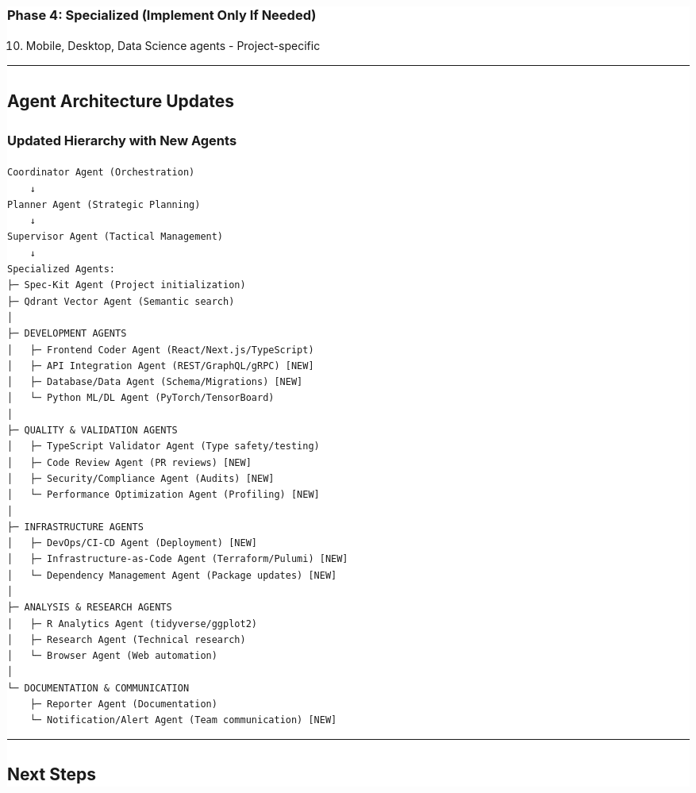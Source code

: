 ### Phase 4: Specialized (Implement Only If Needed)
10. Mobile, Desktop, Data Science agents - Project-specific

---

## Agent Architecture Updates

### Updated Hierarchy with New Agents

```
Coordinator Agent (Orchestration)
    ↓
Planner Agent (Strategic Planning)
    ↓
Supervisor Agent (Tactical Management)
    ↓
Specialized Agents:
├─ Spec-Kit Agent (Project initialization)
├─ Qdrant Vector Agent (Semantic search)
│
├─ DEVELOPMENT AGENTS
│   ├─ Frontend Coder Agent (React/Next.js/TypeScript)
│   ├─ API Integration Agent (REST/GraphQL/gRPC) [NEW]
│   ├─ Database/Data Agent (Schema/Migrations) [NEW]
│   └─ Python ML/DL Agent (PyTorch/TensorBoard)
│
├─ QUALITY & VALIDATION AGENTS
│   ├─ TypeScript Validator Agent (Type safety/testing)
│   ├─ Code Review Agent (PR reviews) [NEW]
│   ├─ Security/Compliance Agent (Audits) [NEW]
│   └─ Performance Optimization Agent (Profiling) [NEW]
│
├─ INFRASTRUCTURE AGENTS
│   ├─ DevOps/CI-CD Agent (Deployment) [NEW]
│   ├─ Infrastructure-as-Code Agent (Terraform/Pulumi) [NEW]
│   └─ Dependency Management Agent (Package updates) [NEW]
│
├─ ANALYSIS & RESEARCH AGENTS
│   ├─ R Analytics Agent (tidyverse/ggplot2)
│   ├─ Research Agent (Technical research)
│   └─ Browser Agent (Web automation)
│
└─ DOCUMENTATION & COMMUNICATION
    ├─ Reporter Agent (Documentation)
    └─ Notification/Alert Agent (Team communication) [NEW]
```

---

## Next Steps
